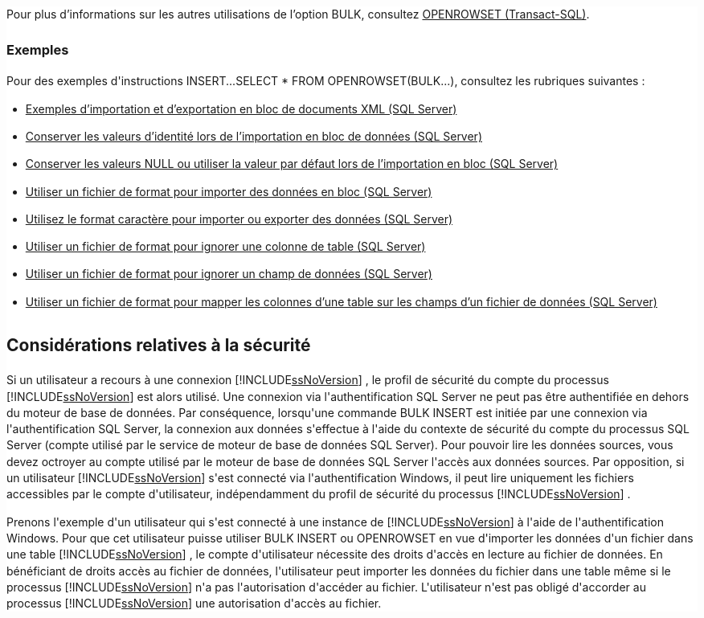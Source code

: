  Pour plus d’informations sur les autres utilisations de l’option BULK, consultez [OPENROWSET &#40;Transact-SQL&#41;](/sql/t-sql/functions/openrowset-transact-sql).  
  
### <a name="examples"></a>Exemples  
 Pour des exemples d'instructions INSERT...SELECT * FROM OPENROWSET(BULK...), consultez les rubriques suivantes :  
  
-   [Exemples d’importation et d’exportation en bloc de documents XML &#40;SQL Server&#41;](examples-of-bulk-import-and-export-of-xml-documents-sql-server.md)  
  
-   [Conserver les valeurs d’identité lors de l’importation en bloc de données &#40;SQL Server&#41;](keep-identity-values-when-bulk-importing-data-sql-server.md)  
  
-   [Conserver les valeurs NULL ou utiliser la valeur par défaut lors de l’importation en bloc &#40;SQL Server&#41;](keep-nulls-or-use-default-values-during-bulk-import-sql-server.md)  
  
-   [Utiliser un fichier de format pour importer des données en bloc &#40;SQL Server&#41;](use-a-format-file-to-bulk-import-data-sql-server.md)  
  
-   [Utilisez le format caractère pour importer ou exporter des données &#40;SQL Server&#41;](use-character-format-to-import-or-export-data-sql-server.md)  
  
-   [Utiliser un fichier de format pour ignorer une colonne de table &#40;SQL Server&#41;](use-a-format-file-to-skip-a-table-column-sql-server.md)  
  
-   [Utiliser un fichier de format pour ignorer un champ de données &#40;SQL Server&#41;](use-a-format-file-to-skip-a-data-field-sql-server.md)  
  
-   [Utiliser un fichier de format pour mapper les colonnes d’une table sur les champs d’un fichier de données &#40;SQL Server&#41;](use-a-format-file-to-map-table-columns-to-data-file-fields-sql-server.md)  
  
## <a name="security-considerations"></a>Considérations relatives à la sécurité  
 Si un utilisateur a recours à une connexion [!INCLUDE[ssNoVersion](../../includes/ssnoversion-md.md)] , le profil de sécurité du compte du processus [!INCLUDE[ssNoVersion](../../includes/ssnoversion-md.md)] est alors utilisé. Une connexion via l'authentification SQL Server ne peut pas être authentifiée en dehors du moteur de base de données. Par conséquence, lorsqu'une commande BULK INSERT est initiée par une connexion via l'authentification SQL Server, la connexion aux données s'effectue à l'aide du contexte de sécurité du compte du processus SQL Server (compte utilisé par le service de moteur de base de données SQL Server). Pour pouvoir lire les données sources, vous devez octroyer au compte utilisé par le moteur de base de données SQL Server l'accès aux données sources. Par opposition, si un utilisateur [!INCLUDE[ssNoVersion](../../includes/ssnoversion-md.md)] s'est connecté via l'authentification Windows, il peut lire uniquement les fichiers accessibles par le compte d'utilisateur, indépendamment du profil de sécurité du processus [!INCLUDE[ssNoVersion](../../includes/ssnoversion-md.md)] .  
  
 Prenons l'exemple d'un utilisateur qui s'est connecté à une instance de [!INCLUDE[ssNoVersion](../../includes/ssnoversion-md.md)] à l'aide de l'authentification Windows. Pour que cet utilisateur puisse utiliser BULK INSERT ou OPENROWSET en vue d'importer les données d'un fichier dans une table [!INCLUDE[ssNoVersion](../../includes/ssnoversion-md.md)] , le compte d'utilisateur nécessite des droits d'accès en lecture au fichier de données. En bénéficiant de droits accès au fichier de données, l'utilisateur peut importer les données du fichier dans une table même si le processus [!INCLUDE[ssNoVersion](../../includes/ssnoversion-md.md)] n'a pas l'autorisation d'accéder au fichier. L'utilisateur n'est pas obligé d'accorder au processus [!INCLUDE[ssNoVersion](../../includes/ssnoversion-md.md)] une autorisation d'accès au fichier.  
  